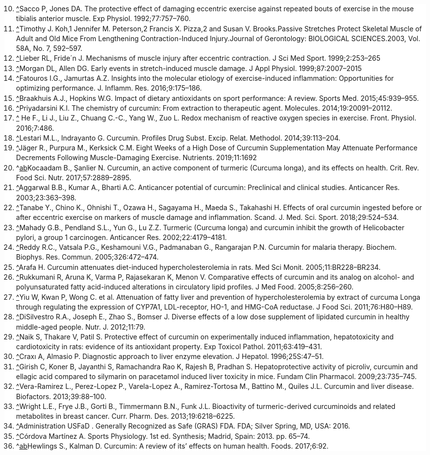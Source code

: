 10.  [^](#ref_10_0)Sacco P, Jones DA. The protective effect of damaging eccentric exercise against repeated bouts of exercise in the mouse tibialis anterior muscle. Exp Physiol. 1992;77:757–760.
11.  [^](#ref_11_0)Timothy J. Koh,1 Jennifer M. Peterson,2 Francis X. Pizza,2 and Susan V. Brooks.Passive Stretches Protect Skeletal Muscle of Adult and Old Mice From Lengthening Contraction-Induced Injury.Journal of Gerontology: BIOLOGICAL SCIENCES.2003, Vol. 58A, No. 7, 592–597.
12.  [^](#ref_12_0)Lieber RL, Fride´n J. Mechanisms of muscle injury after eccentric contraction. J Sci Med Sport. 1999;2:253–265
13.  [^](#ref_13_0)Morgan DL, Allen DG. Early events in stretch-induced muscle damage. J Appl Physiol. 1999;87:2007–2015
14.  [^](#ref_14_0)Fatouros I.G., Jamurtas A.Z. Insights into the molecular etiology of exercise-induced inflammation: Opportunities for optimizing performance. J. Inflamm. Res. 2016;9:175–186.
15.  [^](#ref_15_0)Braakhuis A.J., Hopkins W.G. Impact of dietary antioxidants on sport performance: A review. Sports Med. 2015;45:939–955.
16.  [^](#ref_16_0)Priyadarsini K.I. The chemistry of curcumin: From extraction to therapeutic agent. Molecules. 2014;19:20091–20112.
17.  [^](#ref_17_0) He F., Li J., Liu Z., Chuang C.-C., Yang W., Zuo L. Redox mechanism of reactive oxygen species in exercise. Front. Physiol. 2016;7:486.
18.  [^](#ref_18_0)Lestari M.L., Indrayanto G. Curcumin. Profiles Drug Subst. Excip. Relat. Methodol. 2014;39:113–204.
19.  [^](#ref_19_0)Jäger R., Purpura M., Kerksick C.M. Eight Weeks of a High Dose of Curcumin Supplementation May Attenuate Performance Decrements Following Muscle-Damaging Exercise. Nutrients. 2019;11:1692
20.  ^[a](#ref_20_0)[b](#ref_20_1)Kocaadam B., Şanlier N. Curcumin, an active component of turmeric (Curcuma longa), and its effects on health. Crit. Rev. Food Sci. Nutr. 2017;57:2889–2895.
21.  [^](#ref_21_0)Aggarwal B.B., Kumar A., Bharti A.C. Anticancer potential of curcumin: Preclinical and clinical studies. Anticancer Res. 2003;23:363–398.
22.  [^](#ref_22_0)Tanabe Y., Chino K., Ohnishi T., Ozawa H., Sagayama H., Maeda S., Takahashi H. Effects of oral curcumin ingested before or after eccentric exercise on markers of muscle damage and inflammation. Scand. J. Med. Sci. Sport. 2018;29:524–534.
23.  [^](#ref_23_0)Mahady G.B., Pendland S.L., Yun G., Lu Z.Z. Turmeric (Curcuma longa) and curcumin inhibit the growth of Helicobacter pylori, a group 1 carcinogen. Anticancer Res. 2002;22:4179–4181.
24.  [^](#ref_24_0)Reddy R.C., Vatsala P.G., Keshamouni V.G., Padmanaban G., Rangarajan P.N. Curcumin for malaria therapy. Biochem. Biophys. Res. Commun. 2005;326:472–474.
25.  [^](#ref_25_0)Arafa H. Curcumin attenuates diet-induced hypercholesterolemia in rats. Med Sci Monit. 2005;11:BR228–BR234.
26.  [^](#ref_26_0)Rukkumani R, Aruna K, Varma P, Rajasekaran K, Menon V. Comparative effects of curcumin and its analog on alcohol- and polyunsaturated fatty acid-induced alterations in circulatory lipid profiles. J Med Food. 2005;8:256–260.
27.  [^](#ref_27_0)Yiu W, Kwan P, Wong C. et al. Attenuation of fatty liver and prevention of hypercholesterolemia by extract of curcuma Longa through regulating the expression of CYP7A1, LDL-receptor, HO-1, and HMG-CoA reductase. J Food Sci. 2011;76:H80–H89.
28.  [^](#ref_28_0)DiSilvestro R.A., Joseph E., Zhao S., Bomser J. Diverse effects of a low dose supplement of lipidated curcumin in healthy middle-aged people. Nutr. J. 2012;11:79.
29.  [^](#ref_29_0)Naik S, Thakare V, Patil S. Protective effect of curcumin on experimentally induced inflammation, hepatotoxicity and cardiotoxicity in rats: evidence of its antioxidant property. Exp Toxicol Pathol. 2011;63:419–431.
30.  [^](#ref_30_0)Craxı A, Almasio P. Diagnostic approach to liver enzyme elevation. J Hepatol. 1996;25S:47–51.
31.  [^](#ref_31_0)Girish C, Koner B, Jayanthi S, Ramachandra Rao K, Rajesh B, Pradhan S. Hepatoprotective activity of picroliv, curcumin and ellagic acid compared to silymarin on paracetamol induced liver toxicity in mice. Fundam Clin Pharmacol. 2009;23:735–745.
32.  [^](#ref_32_0)Vera-Ramirez L., Perez-Lopez P., Varela-Lopez A., Ramirez-Tortosa M., Battino M., Quiles J.L. Curcumin and liver disease. Biofactors. 2013;39:88–100.
33.  [^](#ref_33_0)Wright L.E., Frye J.B., Gorti B., Timmermann B.N., Funk J.L. Bioactivity of turmeric-derived curcuminoids and related metabolites in breast cancer. Curr. Pharm. Des. 2013;19:6218–6225.
34.  [^](#ref_34_0)Administration USFaD . Generally Recognized as Safe (GRAS) FDA. FDA; Silver Spring, MD, USA: 2016.
35.  [^](#ref_35_0)Córdova Martínez A. Sports Physiology. 1st ed. Synthesis; Madrid, Spain: 2013. pp. 65–74.
36.  ^[a](#ref_36_0)[b](#ref_36_1)Hewlings S., Kalman D. Curcumin: A review of its’ effects on human health. Foods. 2017;6:92.